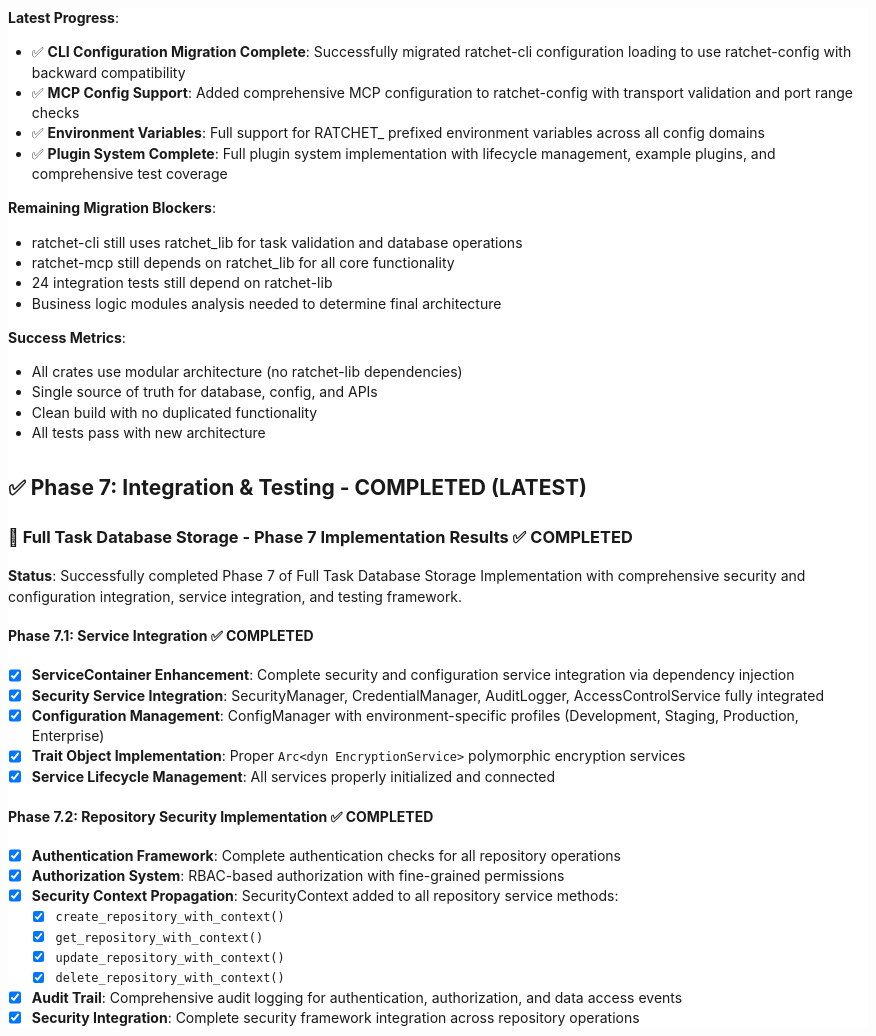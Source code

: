 **Latest Progress**:
- ✅ **CLI Configuration Migration Complete**: Successfully migrated ratchet-cli configuration loading to use ratchet-config with backward compatibility
- ✅ **MCP Config Support**: Added comprehensive MCP configuration to ratchet-config with transport validation and port range checks
- ✅ **Environment Variables**: Full support for RATCHET_ prefixed environment variables across all config domains
- ✅ **Plugin System Complete**: Full plugin system implementation with lifecycle management, example plugins, and comprehensive test coverage

**Remaining Migration Blockers**: 
- ratchet-cli still uses ratchet_lib for task validation and database operations
- ratchet-mcp still depends on ratchet_lib for all core functionality
- 24 integration tests still depend on ratchet-lib
- Business logic modules analysis needed to determine final architecture

**Success Metrics**:
- All crates use modular architecture (no ratchet-lib dependencies)
- Single source of truth for database, config, and APIs
- Clean build with no duplicated functionality
- All tests pass with new architecture

## ✅ **Phase 7: Integration & Testing - COMPLETED** (LATEST)

### 🎯 **Full Task Database Storage - Phase 7 Implementation Results** ✅ COMPLETED  
**Status**: Successfully completed Phase 7 of Full Task Database Storage Implementation with comprehensive security and configuration integration, service integration, and testing framework.

#### **Phase 7.1: Service Integration** ✅ COMPLETED
- [x] **ServiceContainer Enhancement**: Complete security and configuration service integration via dependency injection
- [x] **Security Service Integration**: SecurityManager, CredentialManager, AuditLogger, AccessControlService fully integrated
- [x] **Configuration Management**: ConfigManager with environment-specific profiles (Development, Staging, Production, Enterprise)
- [x] **Trait Object Implementation**: Proper `Arc<dyn EncryptionService>` polymorphic encryption services
- [x] **Service Lifecycle Management**: All services properly initialized and connected

#### **Phase 7.2: Repository Security Implementation** ✅ COMPLETED
- [x] **Authentication Framework**: Complete authentication checks for all repository operations
- [x] **Authorization System**: RBAC-based authorization with fine-grained permissions
- [x] **Security Context Propagation**: SecurityContext added to all repository service methods:
  - [x] `create_repository_with_context()`
  - [x] `get_repository_with_context()`
  - [x] `update_repository_with_context()`
  - [x] `delete_repository_with_context()`
- [x] **Audit Trail**: Comprehensive audit logging for authentication, authorization, and data access events
- [x] **Security Integration**: Complete security framework integration across repository operations
